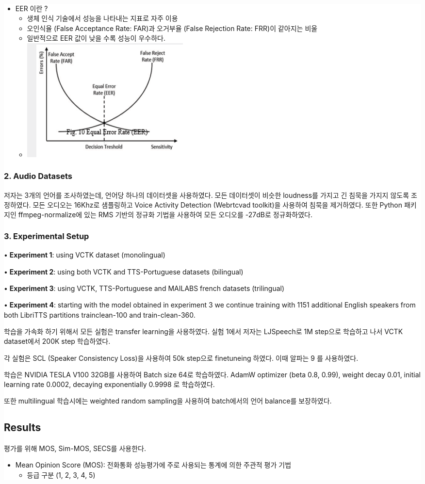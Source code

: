 * EER 이란 ?
  * 생체 인식 기술에서 성능을 나타내는 지표로 자주 이용
  * 오인식율 (False Acceptance Rate: FAR)과 오거부율 (False Rejection Rate: FRR)이 같아지는 비울 
  * 일반적으로 EER 값이 낮을 수록 성능이 우수하다. 
  * ![](./../assets/resource/ai_paper/paper43/3.png)  

### 2. Audio Datasets
저자는 3개의 언어를 조사하였는데, 언어당 하나의 데이터셋을 사용하였다.
모든 데이터셋이 비슷한 loudness를 가지고 긴 침묵을 가지지 않도록 조정하였다.
모든 오디오는 16Khz로 샘플링하고 Voice Activity Detection (Webrtcvad toolkit)을 사용하여 침묵을 제거하였다.
또한 Python 패키지인 ffmpeg-normalize에 있는 RMS 기반의 정규화 기법을 사용하여 모든 오디오를 -27dB로 정규화하였다. 

### 3. Experimental Setup

• **Experiment 1**: using VCTK dataset (monolingual)

• **Experiment 2**: using both VCTK and TTS-Portuguese datasets (bilingual)

• **Experiment 3**: using VCTK, TTS-Portuguese and MAILABS french datasets (trilingual)

• **Experiment 4**: starting with the model obtained in experiment 3 we continue training with 1151 additional
English speakers from both LibriTTS partitions trainclean-100 and train-clean-360.

학습을 가속화 하기 위해서 모든 실험은 transfer learning을 사용하였다.
실험 1에서 저자는 LJSpeech로 1M step으로 학습하고 나서 VCTK dataset에서 200K step 학습하였다.

각 실험은 SCL (Speaker Consistency Loss)을 사용하여 50k step으로 finetuneing 하였다.
이때 알파는 9 를 사용하였다.

학습은 NVIDIA TESLA V100 32GB를 사용하여 Batch size 64로 학습하였다.
AdamW optimizer (beta 0.8, 0.99), weight decay 0.01, initial learning rate 0.0002, decaying exponentially 0.9998 로 학습하였다.

또한 multilingual 학습시에는 weighted random sampling을 사용하여 batch에서의 언어 balance를 보장하였다. 

## Results
평가를 위해 MOS, Sim-MOS, SECS를 사용한다.

* Mean Opinion Score (MOS): 전화통화 성능평가에 주로 사용되는 통계에 의한 주관적 평가 기법
  * 등급 구분 (1, 2, 3, 4, 5)

